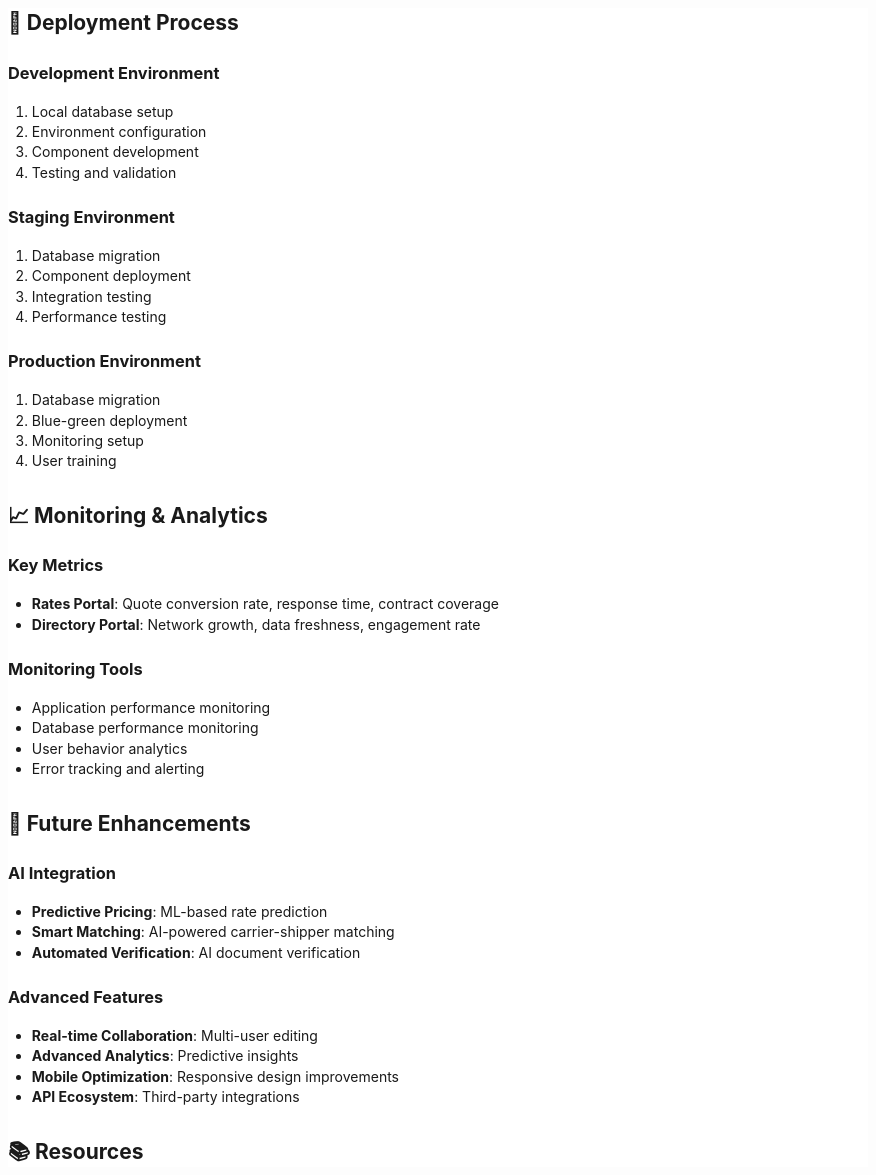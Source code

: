 ## 🔄 Deployment Process

### Development Environment
1. Local database setup
2. Environment configuration
3. Component development
4. Testing and validation

### Staging Environment
1. Database migration
2. Component deployment
3. Integration testing
4. Performance testing

### Production Environment
1. Database migration
2. Blue-green deployment
3. Monitoring setup
4. User training

## 📈 Monitoring & Analytics

### Key Metrics
- **Rates Portal**: Quote conversion rate, response time, contract coverage
- **Directory Portal**: Network growth, data freshness, engagement rate

### Monitoring Tools
- Application performance monitoring
- Database performance monitoring
- User behavior analytics
- Error tracking and alerting

## 🔮 Future Enhancements

### AI Integration
- **Predictive Pricing**: ML-based rate prediction
- **Smart Matching**: AI-powered carrier-shipper matching
- **Automated Verification**: AI document verification

### Advanced Features
- **Real-time Collaboration**: Multi-user editing
- **Advanced Analytics**: Predictive insights
- **Mobile Optimization**: Responsive design improvements
- **API Ecosystem**: Third-party integrations

## 📚 Resources
